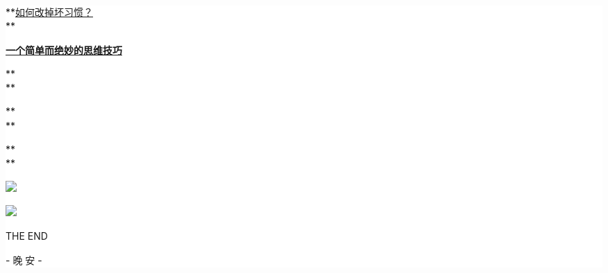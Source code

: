 **[如何改掉坏习惯？](http://mp.weixin.qq.com/s?__biz=MzAxNTY0NjEzNg==&mid=2247488028&idx=1&sn=cc9acce9e4a32e28581ea86b30094eb9&chksm=9b81becbacf637dd57e1ca75c399656ef09963ae20024d082af66d68fda3d16e6a4a0845e94c&scene=21#wechat_redirect)  
**

[**一个简单而绝妙的思维技巧**](http://mp.weixin.qq.com/s?__biz=MzAxNTY0NjEzNg==&mid=2247488014&idx=1&sn=87c418d399827f3140758fa220d76a76&chksm=9b81bed9acf637cf0bc4cd3759a6baa08d380cf597946914242af9510235b334b91673cc21ed&scene=21#wechat_redirect)

**  
**

**  
**

**  
**

![](https://mmbiz.qpic.cn/mmbiz_jpg/yWXmuSFeCk2iam5vJY61Fo9nvoY3rDp6ibiazXpziaGLgWqublz3c1OkKo2mWCJfXDst6BkiaKADD3PKicu1jm5mZib6A/640?wx_fmt=jpeg)

  
  
![](https://mmbiz.qpic.cn/mmbiz_png/yWXmuSFeCk2iam5vJY61Fo9nvoY3rDp6ibZWpjTWQAPCbvsDRuhGdGNTDABm92btC1o82BATsQicNQS4VAGibpoaCw/640?wx_fmt=png)

  

THE END

\- 晚 安 -

  

  

  

